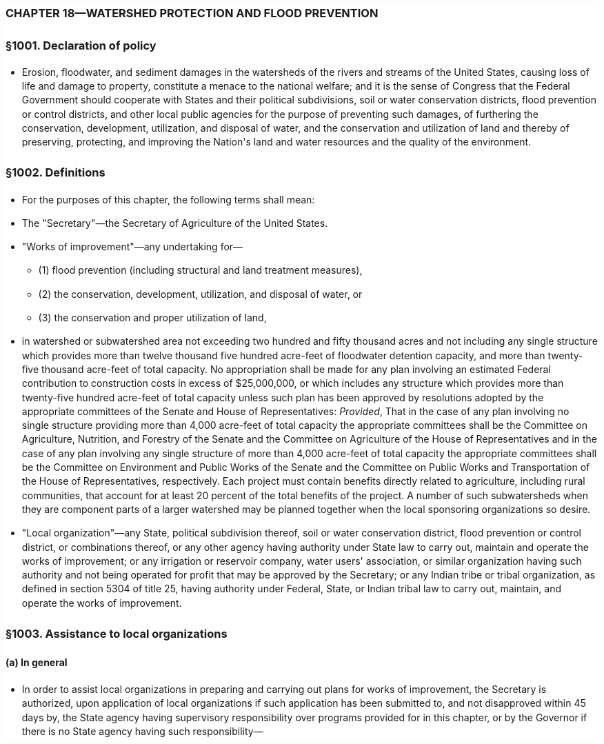 ### **CHAPTER 18—WATERSHED PROTECTION AND FLOOD PREVENTION**

### §1001. Declaration of policy
* Erosion, floodwater, and sediment damages in the watersheds of the rivers and streams of the United States, causing loss of life and damage to property, constitute a menace to the national welfare; and it is the sense of Congress that the Federal Government should cooperate with States and their political subdivisions, soil or water conservation districts, flood prevention or control districts, and other local public agencies for the purpose of preventing such damages, of furthering the conservation, development, utilization, and disposal of water, and the conservation and utilization of land and thereby of preserving, protecting, and improving the Nation's land and water resources and the quality of the environment.

### §1002. Definitions
* For the purposes of this chapter, the following terms shall mean:

* The "Secretary"—the Secretary of Agriculture of the United States.

* "Works of improvement"—any undertaking for—

  * (1) flood prevention (including structural and land treatment measures),

  * (2) the conservation, development, utilization, and disposal of water, or

  * (3) the conservation and proper utilization of land,


* in watershed or subwatershed area not exceeding two hundred and fifty thousand acres and not including any single structure which provides more than twelve thousand five hundred acre-feet of floodwater detention capacity, and more than twenty-five thousand acre-feet of total capacity. No appropriation shall be made for any plan involving an estimated Federal contribution to construction costs in excess of $25,000,000, or which includes any structure which provides more than twenty-five hundred acre-feet of total capacity unless such plan has been approved by resolutions adopted by the appropriate committees of the Senate and House of Representatives: _Provided_, That in the case of any plan involving no single structure providing more than 4,000 acre-feet of total capacity the appropriate committees shall be the Committee on Agriculture, Nutrition, and Forestry of the Senate and the Committee on Agriculture of the House of Representatives and in the case of any plan involving any single structure of more than 4,000 acre-feet of total capacity the appropriate committees shall be the Committee on Environment and Public Works of the Senate and the Committee on Public Works and Transportation of the House of Representatives, respectively. Each project must contain benefits directly related to agriculture, including rural communities, that account for at least 20 percent of the total benefits of the project. A number of such subwatersheds when they are component parts of a larger watershed may be planned together when the local sponsoring organizations so desire.

* "Local organization"—any State, political subdivision thereof, soil or water conservation district, flood prevention or control district, or combinations thereof, or any other agency having authority under State law to carry out, maintain and operate the works of improvement; or any irrigation or reservoir company, water users' association, or similar organization having such authority and not being operated for profit that may be approved by the Secretary; or any Indian tribe or tribal organization, as defined in section 5304 of title 25, having authority under Federal, State, or Indian tribal law to carry out, maintain, and operate the works of improvement.

### §1003. Assistance to local organizations
#### (a) In general
* In order to assist local organizations in preparing and carrying out plans for works of improvement, the Secretary is authorized, upon application of local organizations if such application has been submitted to, and not disapproved within 45 days by, the State agency having supervisory responsibility over programs provided for in this chapter, or by the Governor if there is no State agency having such responsibility—
